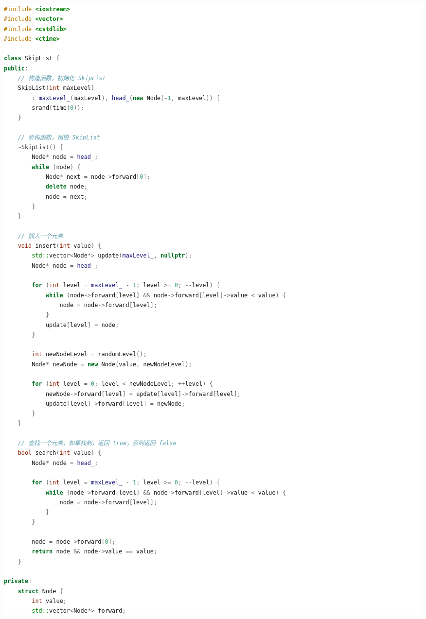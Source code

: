 ```cpp
#include <iostream>
#include <vector>
#include <cstdlib>
#include <ctime>

class SkipList {
public:
    // 构造函数，初始化 SkipList
    SkipList(int maxLevel)
        : maxLevel_(maxLevel), head_(new Node(-1, maxLevel)) {
        srand(time(0));
    }

    // 析构函数，销毁 SkipList
    ~SkipList() {
        Node* node = head_;
        while (node) {
            Node* next = node->forward[0];
            delete node;
            node = next;
        }
    }

    // 插入一个元素
    void insert(int value) {
        std::vector<Node*> update(maxLevel_, nullptr);
        Node* node = head_;

        for (int level = maxLevel_ - 1; level >= 0; --level) {
            while (node->forward[level] && node->forward[level]->value < value) {
                node = node->forward[level];
            }
            update[level] = node;
        }

        int newNodeLevel = randomLevel();
        Node* newNode = new Node(value, newNodeLevel);

        for (int level = 0; level < newNodeLevel; ++level) {
            newNode->forward[level] = update[level]->forward[level];
            update[level]->forward[level] = newNode;
        }
    }

    // 查找一个元素，如果找到，返回 true，否则返回 false
    bool search(int value) {
        Node* node = head_;

        for (int level = maxLevel_ - 1; level >= 0; --level) {
            while (node->forward[level] && node->forward[level]->value < value) {
                node = node->forward[level];
            }
        }

        node = node->forward[0];
        return node && node->value == value;
    }

private:
    struct Node {
        int value;
        std::vector<Node*> forward;

```